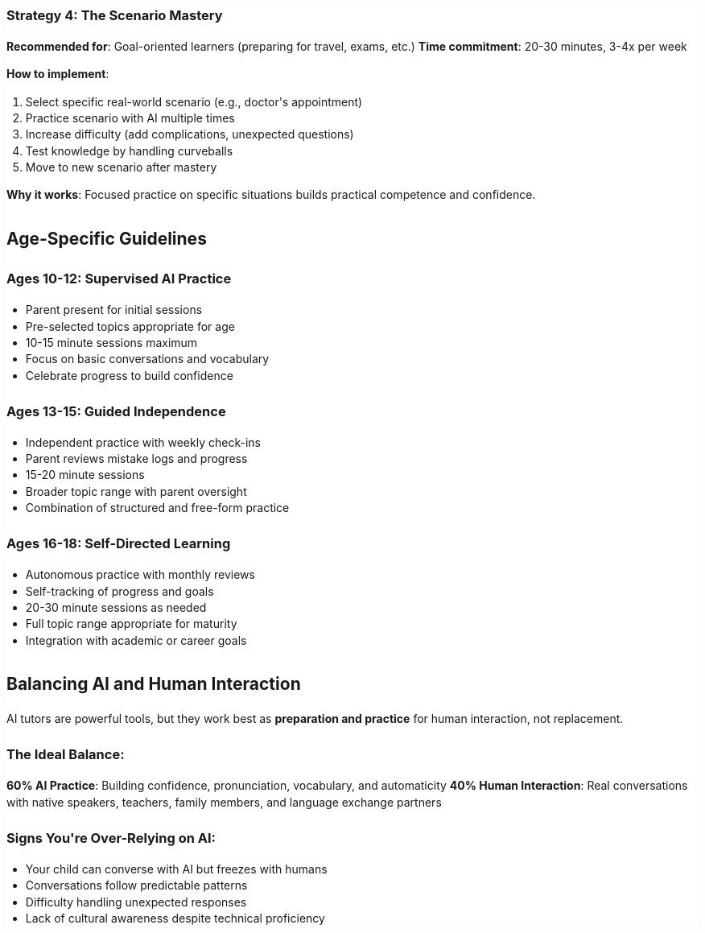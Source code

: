 ### Strategy 4: The Scenario Mastery

**Recommended for**: Goal-oriented learners (preparing for travel, exams, etc.)
**Time commitment**: 20-30 minutes, 3-4x per week

**How to implement**:
1. Select specific real-world scenario (e.g., doctor's appointment)
2. Practice scenario with AI multiple times
3. Increase difficulty (add complications, unexpected questions)
4. Test knowledge by handling curveballs
5. Move to new scenario after mastery

**Why it works**: Focused practice on specific situations builds practical competence and confidence.

## Age-Specific Guidelines

### Ages 10-12: Supervised AI Practice
- Parent present for initial sessions
- Pre-selected topics appropriate for age
- 10-15 minute sessions maximum
- Focus on basic conversations and vocabulary
- Celebrate progress to build confidence

### Ages 13-15: Guided Independence
- Independent practice with weekly check-ins
- Parent reviews mistake logs and progress
- 15-20 minute sessions
- Broader topic range with parent oversight
- Combination of structured and free-form practice

### Ages 16-18: Self-Directed Learning
- Autonomous practice with monthly reviews
- Self-tracking of progress and goals
- 20-30 minute sessions as needed
- Full topic range appropriate for maturity
- Integration with academic or career goals

## Balancing AI and Human Interaction

AI tutors are powerful tools, but they work best as **preparation and practice** for human interaction, not replacement.

### The Ideal Balance:

**60% AI Practice**: Building confidence, pronunciation, vocabulary, and automaticity
**40% Human Interaction**: Real conversations with native speakers, teachers, family members, and language exchange partners

### Signs You're Over-Relying on AI:
- Your child can converse with AI but freezes with humans
- Conversations follow predictable patterns
- Difficulty handling unexpected responses
- Lack of cultural awareness despite technical proficiency
